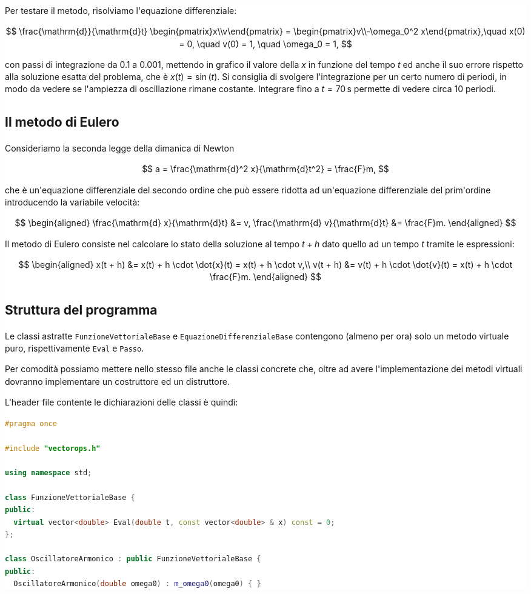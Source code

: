 Per testare il metodo, risolviamo l'equazione differenziale:

$$
\frac{\mathrm{d}}{\mathrm{d}t} \begin{pmatrix}x\\v\end{pmatrix} =
\begin{pmatrix}v\\-\omega_0^2 x\end{pmatrix},\quad x(0) = 0, \quad v(0) = 1, \quad \omega_0 = 1,
$$


con passi di integrazione da 0.1 a 0.001, mettendo in grafico il valore della $x$ in funzione del tempo $t$ ed anche il suo errore rispetto alla soluzione esatta del problema, che è $x(t) = \sin (t)$. Si consiglia di svolgere l'integrazione per un certo numero di periodi, in modo da vedere se l'ampiezza di oscillazione rimane costante. Integrare fino a $t = 70\,\text{s}$ permette di vedere circa 10 periodi.

## Il metodo di Eulero

Consideriamo la seconda legge della dimanica di Newton

$$
a = \frac{\mathrm{d}^2 x}{\mathrm{d}t^2} = \frac{F}m,
$$

che è un'equazione differenziale del secondo ordine che può essere ridotta ad un'equazione differenziale del prim'ordine introducendo la variabile velocità:

$$
\begin{aligned}
\frac{\mathrm{d} x}{\mathrm{d}t} &= v,
\frac{\mathrm{d} v}{\mathrm{d}t} &= \frac{F}m.
\end{aligned}
$$

Il metodo di Eulero consiste nel calcolare lo stato della soluzione al tempo $t + h$ dato quello ad un tempo $t$ tramite le espressioni:

$$
\begin{aligned}
x(t + h) &= x(t) + h \cdot \dot{x}(t) = x(t) + h \cdot v,\\
v(t + h) &= v(t) + h \cdot \dot{v}(t) = x(t) + h \cdot \frac{F}m.
\end{aligned}
$$

## Struttura del programma

Le classi astratte `FunzioneVettorialeBase` e `EquazioneDifferenzialeBase` contengono (almeno per ora) solo un metodo virtuale puro, rispettivamente `Eval` e `Passo`.

Per comodità possiamo mettere nello stesso file anche le classi concrete che, oltre ad avere l'implementazione dei metodi virtuali dovranno implementare un costruttore ed un distruttore.

L'header file contente le dichiarazioni delle classi è quindi:

```c++
#pragma once

#include "vectorops.h"

using namespace std;

class FunzioneVettorialeBase {
public:
  virtual vector<double> Eval(double t, const vector<double> & x) const = 0;
};

class OscillatoreArmonico : public FunzioneVettorialeBase {
public:
  OscillatoreArmonico(double omega0) : m_omega0(omega0) { }

```